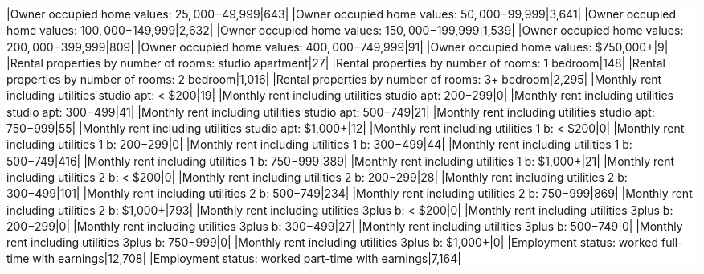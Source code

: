 |Owner occupied home values: $25,000-$49,999|643|
|Owner occupied home values: $50,000-$99,999|3,641|
|Owner occupied home values: $100,000-$149,999|2,632|
|Owner occupied home values: $150,000-$199,999|1,539|
|Owner occupied home values: $200,000-$399,999|809|
|Owner occupied home values: $400,000-$749,999|91|
|Owner occupied home values: $750,000+|9|
|Rental properties by number of rooms: studio apartment|27|
|Rental properties by number of rooms: 1 bedroom|148|
|Rental properties by number of rooms: 2 bedroom|1,016|
|Rental properties by number of rooms: 3+ bedroom|2,295|
|Monthly rent including utilities studio apt: < $200|19|
|Monthly rent including utilities studio apt: $200-$299|0|
|Monthly rent including utilities studio apt: $300-$499|41|
|Monthly rent including utilities studio apt: $500-$749|21|
|Monthly rent including utilities studio apt: $750-$999|55|
|Monthly rent including utilities studio apt: $1,000+|12|
|Monthly rent including utilities 1 b: < $200|0|
|Monthly rent including utilities 1 b: $200-$299|0|
|Monthly rent including utilities 1 b: $300-$499|44|
|Monthly rent including utilities 1 b: $500-$749|416|
|Monthly rent including utilities 1 b: $750-$999|389|
|Monthly rent including utilities 1 b: $1,000+|21|
|Monthly rent including utilities 2 b: < $200|0|
|Monthly rent including utilities 2 b: $200-$299|28|
|Monthly rent including utilities 2 b: $300-$499|101|
|Monthly rent including utilities 2 b: $500-$749|234|
|Monthly rent including utilities 2 b: $750-$999|869|
|Monthly rent including utilities 2 b: $1,000+|793|
|Monthly rent including utilities 3plus b: < $200|0|
|Monthly rent including utilities 3plus b: $200-$299|0|
|Monthly rent including utilities 3plus b: $300-$499|27|
|Monthly rent including utilities 3plus b: $500-$749|0|
|Monthly rent including utilities 3plus b: $750-$999|0|
|Monthly rent including utilities 3plus b: $1,000+|0|
|Employment status: worked full-time with earnings|12,708|
|Employment status: worked part-time with earnings|7,164|